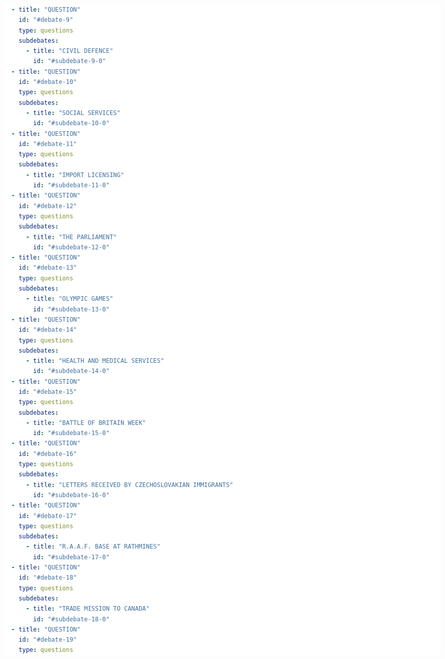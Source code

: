 ```yaml
  - title: "QUESTION"
    id: "#debate-9"
    type: questions
    subdebates:
      - title: "CIVIL DEFENCE"
        id: "#subdebate-9-0"
  - title: "QUESTION"
    id: "#debate-10"
    type: questions
    subdebates:
      - title: "SOCIAL SERVICES"
        id: "#subdebate-10-0"
  - title: "QUESTION"
    id: "#debate-11"
    type: questions
    subdebates:
      - title: "IMPORT LICENSING"
        id: "#subdebate-11-0"
  - title: "QUESTION"
    id: "#debate-12"
    type: questions
    subdebates:
      - title: "THE PARLIAMENT"
        id: "#subdebate-12-0"
  - title: "QUESTION"
    id: "#debate-13"
    type: questions
    subdebates:
      - title: "OLYMPIC GAMES"
        id: "#subdebate-13-0"
  - title: "QUESTION"
    id: "#debate-14"
    type: questions
    subdebates:
      - title: "HEALTH AND MEDICAL SERVICES"
        id: "#subdebate-14-0"
  - title: "QUESTION"
    id: "#debate-15"
    type: questions
    subdebates:
      - title: "BATTLE OF BRITAIN WEEK"
        id: "#subdebate-15-0"
  - title: "QUESTION"
    id: "#debate-16"
    type: questions
    subdebates:
      - title: "LETTERS RECEIVED BY CZECHOSLOVAKIAN IMMIGRANTS"
        id: "#subdebate-16-0"
  - title: "QUESTION"
    id: "#debate-17"
    type: questions
    subdebates:
      - title: "R.A.A.F. BASE AT RATHMINES"
        id: "#subdebate-17-0"
  - title: "QUESTION"
    id: "#debate-18"
    type: questions
    subdebates:
      - title: "TRADE MISSION TO CANADA"
        id: "#subdebate-18-0"
  - title: "QUESTION"
    id: "#debate-19"
    type: questions
```